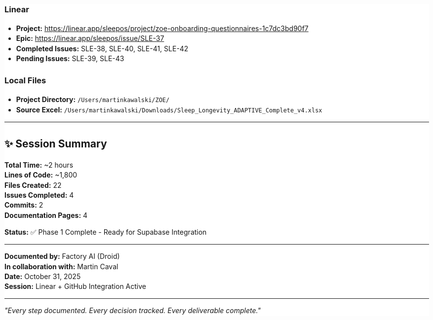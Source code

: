 ### Linear
- **Project:** https://linear.app/sleepos/project/zoe-onboarding-questionnaires-1c7dc3bd90f7
- **Epic:** https://linear.app/sleepos/issue/SLE-37
- **Completed Issues:** SLE-38, SLE-40, SLE-41, SLE-42
- **Pending Issues:** SLE-39, SLE-43

### Local Files
- **Project Directory:** `/Users/martinkawalski/ZOE/`
- **Source Excel:** `/Users/martinkawalski/Downloads/Sleep_Longevity_ADAPTIVE_Complete_v4.xlsx`

---

## ✨ Session Summary

**Total Time:** ~2 hours  
**Lines of Code:** ~1,800  
**Files Created:** 22  
**Issues Completed:** 4  
**Commits:** 2  
**Documentation Pages:** 4

**Status:** ✅ Phase 1 Complete - Ready for Supabase Integration

---

**Documented by:** Factory AI (Droid)  
**In collaboration with:** Martin Caval  
**Date:** October 31, 2025  
**Session:** Linear + GitHub Integration Active

---

*"Every step documented. Every decision tracked. Every deliverable complete."*
